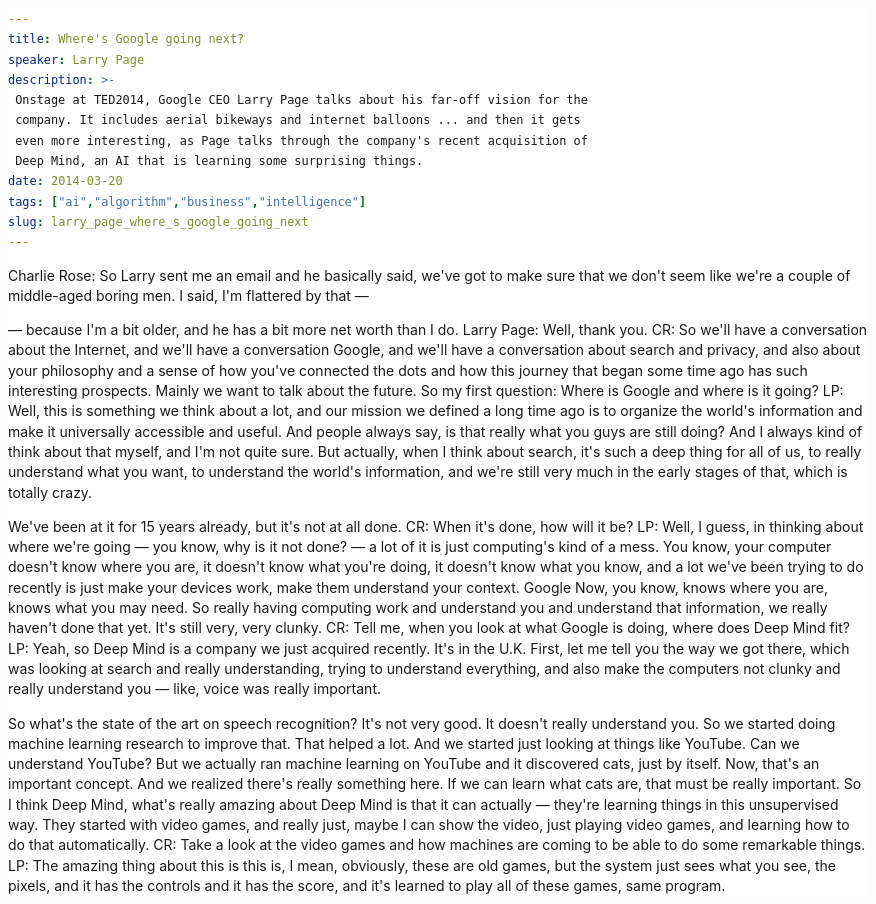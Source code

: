```yaml
---
title: Where's Google going next?
speaker: Larry Page
description: >-
 Onstage at TED2014, Google CEO Larry Page talks about his far-off vision for the
 company. It includes aerial bikeways and internet balloons ... and then it gets
 even more interesting, as Page talks through the company's recent acquisition of
 Deep Mind, an AI that is learning some surprising things.
date: 2014-03-20
tags: ["ai","algorithm","business","intelligence"]
slug: larry_page_where_s_google_going_next
---
```


Charlie Rose: So Larry sent me an email and he basically said, we've got to make sure that
 we don't seem like we're a couple of middle-aged boring men. I said, I'm flattered by
that — 

— because I'm a bit older, and he has a bit more net worth than I do. Larry Page: Well,
thank you. CR: So we'll have a conversation about the Internet, and we'll have a
conversation Google, and we'll have a conversation about search and privacy, and also
about your philosophy and a sense of how you've connected the dots and how this journey
that began some time ago has such interesting prospects. Mainly we want to talk about the
future. So my first question: Where is Google and where is it going? LP: Well, this is
something we think about a lot, and our mission we defined a long time ago is to organize
the world's information and make it universally accessible and useful. And people always
say, is that really what you guys are still doing? And I always kind of think about that
myself, and I'm not quite sure. But actually, when I think about search, it's such a deep
thing for all of us, to really understand what you want, to understand the world's
information, and we're still very much in the early stages of that, which is totally
crazy.

We've been at it for 15 years already, but it's not at all done. CR: When it's done, how
will it be? LP: Well, I guess, in thinking about where we're going — you know, why is it
not done? — a lot of it is just computing's kind of a mess. You know, your computer
doesn't know where you are, it doesn't know what you're doing, it doesn't know what you
know, and a lot we've been trying to do recently is just make your devices work, make them
understand your context. Google Now, you know, knows where you are, knows what you may
need. So really having computing work and understand you and understand that information,
we really haven't done that yet. It's still very, very clunky. CR: Tell me, when you look
at what Google is doing, where does Deep Mind fit? LP: Yeah, so Deep Mind is a company we
just acquired recently. It's in the U.K. First, let me tell you the way we got there,
which was looking at search and really understanding, trying to understand everything, and
also make the computers not clunky and really understand you — like, voice was really
important.

So what's the state of the art on speech recognition? It's not very good. It doesn't
really understand you. So we started doing machine learning research to improve that. That
helped a lot. And we started just looking at things like YouTube. Can we understand
YouTube? But we actually ran machine learning on YouTube and it discovered cats, just by
itself. Now, that's an important concept. And we realized there's really something here.
If we can learn what cats are, that must be really important. So I think Deep Mind, what's
really amazing about Deep Mind is that it can actually — they're learning things in this
unsupervised way. They started with video games, and really just, maybe I can show the
video, just playing video games, and learning how to do that automatically. CR: Take a look
at the video games and how machines are coming to be able to do some remarkable things. LP:
The amazing thing about this is this is, I mean, obviously, these are old games, but the
system just sees what you see, the pixels, and it has the controls and it has the score,
and it's learned to play all of these games, same program.
